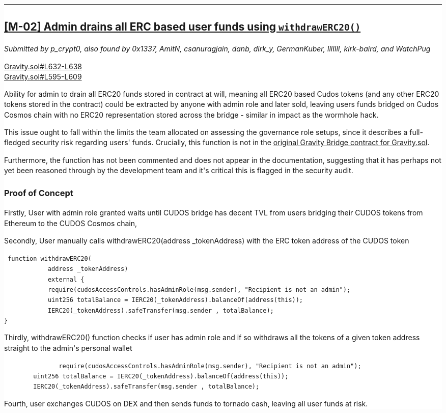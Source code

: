 

***

## [[M-02] Admin drains all ERC based user funds using `withdrawERC20()`](https://github.com/code-423n4/2022-05-cudos-findings/issues/14)
*Submitted by p_crypt0, also found by 0x1337, AmitN, csanuragjain, danb, dirk_y, GermanKuber, IllIllI, kirk-baird, and WatchPug*

[Gravity.sol#L632-L638](https://github.com/code-423n4/2022-05-cudos/blob/de39cf3cd1f1e1cf211819b06d4acf6a043acda0/solidity/contracts/Gravity.sol#L632-L638)<br>
[Gravity.sol#L595-L609](https://github.com/code-423n4/2022-05-cudos/blob/de39cf3cd1f1e1cf211819b06d4acf6a043acda0/solidity/contracts/Gravity.sol#L595-L609)

Ability for admin to drain all ERC20 funds stored in contract at will, meaning all ERC20 based Cudos tokens (and any other ERC20 tokens stored in the contract) could be extracted by anyone with admin role and later sold, leaving users funds bridged on Cudos Cosmos chain with no ERC20 representation stored across the bridge - similar in impact as the wormhole hack.

This issue ought to fall within the limits the team allocated on assessing the governance role setups, since it describes a full-fledged security risk regarding users' funds. Crucially, this function is not in the [original Gravity Bridge contract for Gravity.sol](https://github.com/Gravity-Bridge/Gravity-Bridge/blob/f65d9da692c1af76f8188bd17b55dea58c1d8723/solidity/contracts/Gravity.sol).

Furthermore, the function has not been commented and does not appear in the documentation, suggesting that it has perhaps not yet been reasoned through by the development team and it's critical this is flagged in the security audit.

### Proof of Concept

Firstly, User with admin role granted waits until CUDOS bridge has decent TVL from users bridging their CUDOS tokens from Ethereum to the CUDOS Cosmos chain,

Secondly, User manually calls withdrawERC20(address \_tokenAddress) with the ERC token address of the CUDOS token

     function withdrawERC20(
    			address _tokenAddress) 
    			external {
    			require(cudosAccessControls.hasAdminRole(msg.sender), "Recipient is not an admin");
    			uint256 totalBalance = IERC20(_tokenAddress).balanceOf(address(this));
    			IERC20(_tokenAddress).safeTransfer(msg.sender , totalBalance);
    } 

Thirdly, withdrawERC20() function checks if user has admin role and if so withdraws all the tokens of a given token address straight to the admin's personal wallet

```
               require(cudosAccessControls.hasAdminRole(msg.sender), "Recipient is not an admin");
		uint256 totalBalance = IERC20(_tokenAddress).balanceOf(address(this));
		IERC20(_tokenAddress).safeTransfer(msg.sender , totalBalance);
```

Fourth, user exchanges CUDOS on DEX and then sends funds to tornado cash, leaving all user funds at risk.

